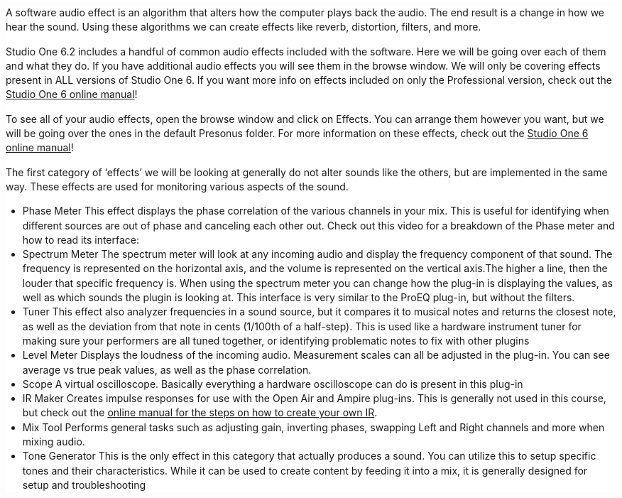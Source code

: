 A software audio effect is an algorithm that alters how the computer plays back the audio. The end result is a change in how we hear the sound. Using these algorithms we can create effects like reverb, distortion, filters, and more.

Studio One 6.2 includes a handful of common audio effects included with the software. Here we will be going over each of them and what they do. If you have additional audio effects you will see them in the browse window. We will only be covering effects present in ALL versions of Studio One 6. If you want more info on effects included on only the Professional version, check out the [Studio One 6 online manual](https://s1manual.presonus.com/#Built-In_Effects_Topics/Chapter-Built_In_Effects.htm?TocPath=Built-In%2520Effects%257C_____0)!

To see all of your audio effects, open the browse window and click on Effects. You can arrange them however you want, but we will be going over the ones in the default Presonus folder. For more information on these effects, check out the [Studio One 6 online manual](https://s1manual.presonus.com/#Built-In_Effects_Topics/Chapter-Built_In_Effects.htm?TocPath=Built-In%2520Effects%257C_____0)!

The first category of ‘effects’ we will be looking at generally do not alter sounds like the others, but are implemented in the same way. These effects are used for monitoring various aspects of the sound.

* Phase Meter
    This effect displays the phase correlation of the various channels in your mix. This is useful for identifying when different sources are out of phase and canceling each other out. Check out this video for a breakdown of the Phase meter and how to read its interface:
    <iframe width="560" height="315" src="https://www.youtube.com/embed/PdJ3X31VtVM" title="YouTube video player" frameborder="0" allow="accelerometer; autoplay; clipboard-write; encrypted-media; gyroscope; picture-in-picture; web-share" allowfullscreen></iframe>
* Spectrum Meter
    The spectrum meter will look at any incoming audio and display the frequency component of that sound. The frequency is represented on the horizontal axis, and the volume is represented on the vertical axis.The higher a line, then the louder that specific frequency is. When using the spectrum meter you can change how the plug-in is displaying the values, as well as which sounds the plugin is looking at. This interface is very similar to the ProEQ plug-in, but without the filters.
* Tuner
    This effect also analyzer frequencies in a sound source, but it compares it to musical notes and returns the closest note, as well as the deviation from that note in cents (1/100th of a half-step). This is used like a hardware instrument tuner for  making sure your performers are all tuned together, or identifying problematic notes to fix with other plugins 
* Level Meter
    Displays the loudness of the incoming audio. Measurement scales can all be adjusted in the plug-in. You can see average vs true peak values, as well as the phase correlation.
* Scope
    A virtual oscilloscope. Basically everything a hardware oscilloscope can do is present in this plug-in
* IR Maker
    Creates impulse responses for use with the Open Air and Ampire plug-ins. This is generally not used in this course, but check out the [online manual for the steps on how to create your own IR](https://s1manual.presonus.com/#Built-In_Effects_Topics/Analysis_and_Tools.htm?TocPath=Built-In%2520Effects%257C_____2).
* Mix Tool
    Performs general tasks such as adjusting gain, inverting phases, swapping Left and Right channels and more when mixing audio.
* Tone Generator
    This is the only effect in this category that actually produces a sound. You can utilize this to setup specific tones and their characteristics. While it can be used to create content by feeding it into a mix, it is generally designed for setup and troubleshooting
